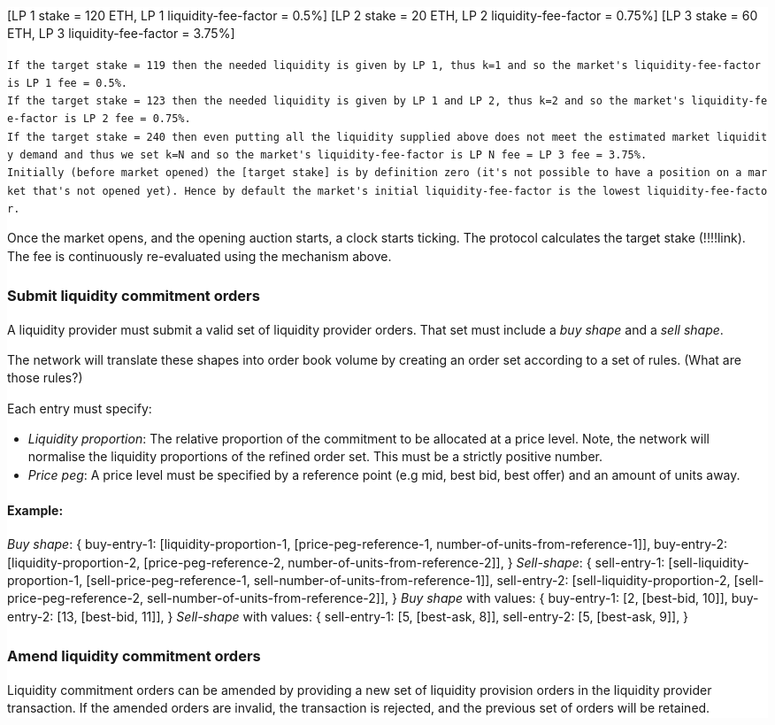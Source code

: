 [LP 1 stake = 120 ETH, LP 1 liquidity-fee-factor = 0.5%]
[LP 2 stake = 20 ETH, LP 2 liquidity-fee-factor = 0.75%]
[LP 3 stake = 60 ETH, LP 3 liquidity-fee-factor = 3.75%]

    If the target stake = 119 then the needed liquidity is given by LP 1, thus k=1 and so the market's liquidity-fee-factor is LP 1 fee = 0.5%.
    If the target stake = 123 then the needed liquidity is given by LP 1 and LP 2, thus k=2 and so the market's liquidity-fee-factor is LP 2 fee = 0.75%.
    If the target stake = 240 then even putting all the liquidity supplied above does not meet the estimated market liquidity demand and thus we set k=N and so the market's liquidity-fee-factor is LP N fee = LP 3 fee = 3.75%.
    Initially (before market opened) the [target stake] is by definition zero (it's not possible to have a position on a market that's not opened yet). Hence by default the market's initial liquidity-fee-factor is the lowest liquidity-fee-factor.

Once the market opens, and the opening auction starts, a clock starts ticking. The protocol calculates the target stake (!!!!link). The fee is continuously re-evaluated using the mechanism above.

### Submit liquidity commitment orders
A liquidity provider must submit a valid set of liquidity provider orders. That set must include a *buy shape* and a *sell shape*. 

The network will translate these shapes into order book volume by creating an order set according to a set of rules. (What are those rules?)

Each entry must specify:
* *Liquidity proportion*: The relative proportion of the commitment to be allocated at a price level. Note, the network will normalise the liquidity proportions of the refined order set. This must be a strictly positive number.
* *Price peg*: A price level must be specified by a reference point (e.g mid, best bid, best offer) and an amount of units away.

#### Example:
*Buy shape*: {
  buy-entry-1: [liquidity-proportion-1, [price-peg-reference-1, number-of-units-from-reference-1]],
  buy-entry-2: [liquidity-proportion-2, [price-peg-reference-2, number-of-units-from-reference-2]],
}
*Sell-shape*: {
  sell-entry-1: [sell-liquidity-proportion-1, [sell-price-peg-reference-1, sell-number-of-units-from-reference-1]],
  sell-entry-2: [sell-liquidity-proportion-2, [sell-price-peg-reference-2, sell-number-of-units-from-reference-2]],
}
*Buy shape* with values: {
  buy-entry-1: [2, [best-bid, 10]],
  buy-entry-2: [13, [best-bid, 11]],
}
*Sell-shape* with values: {
  sell-entry-1: [5, [best-ask, 8]],
  sell-entry-2: [5, [best-ask, 9]],
}

### Amend liquidity commitment orders
Liquidity commitment orders can be amended by providing a new set of liquidity provision orders in the liquidity provider transaction. If the amended orders are invalid, the transaction is rejected, and the previous set of orders will be retained.

